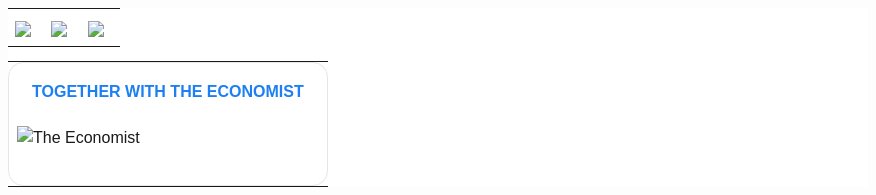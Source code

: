 <table border="0" cellpadding="0" cellspacing="0" style="border-collapse:collapse;border-collapse: collapse;" width="100%">
<tr>
<td style="padding-top: 12px;">
<a href="https://links.morningbrew.com/c/tuv?mbcid=37915260.4156944&amp;mid=55ab9c4c00053927cd05204998094c31&amp;mbuuid=PqBAe5c1bS3tvTDfxEgD98b1" rel="noopener" style="text-decoration: none" target="\_blank"><img src="https://cdn.sanity.io/images/bl383u0v/production/cab2ac077d288f7ba1df3571cb0ec28ce8f32b86-357x357.png?w=50&amp;fit=max" style="display: inline-block; width: 25px" width="25"/>
</a><span> </span>
<a href="https://links.morningbrew.com/c/tuw?mbcid=37915260.4156944&amp;mid=55ab9c4c00053927cd05204998094c31&amp;mbuuid=PqBAe5c1bS3tvTDfxEgD98b1" rel="noopener" style="text-decoration: none" target="\_blank"><img src="https://cdn.sanity.io/images/bl383u0v/production/ea53a551202a4963e49199a40daf05b487846624-357x357.png?w=50&amp;fit=max" style="display: inline-block; width: 25px" width="25"/>
</a><span> </span>
<a href="https://links.morningbrew.com/c/tux?mbcid=37915260.4156944&amp;mid=55ab9c4c00053927cd05204998094c31&amp;mbuuid=PqBAe5c1bS3tvTDfxEgD98b1" rel="noopener" style="text-decoration: none" target="\_blank"><img src="https://cdn.sanity.io/images/bl383u0v/production/774271f5d2278014f1af0759475660e1761384eb-357x357.png?w=50&amp;fit=max" style="display: inline-block; width: 25px" width="25"/>
</a>
</td>
</tr>
</table>

</td>
</tr>
</table>
</td>
</tr>
</table>
</td>
</tr>
</table>

</div>



<div style="margin-bottom:7px">

<table border="0" cellpadding="0" cellspacing="0" style="border-collapse:collapse" width="100%">
<tr>
<td style="font-family:Helvetica, Arial, sans-serif;font-size:16px;color:#333;display:block;background-color:#fff;border-radius:15px;border:1px solid #e6e6e6;border-collapse:collapse;box-shadow:none;margin-bottom:0px">
<div style="padding:15px 15px 0 15px">
<h3 style="font-family:Helvetica, Arial, sans-serif;font-size:16px;color:#1c7ff2;font-weight:700;margin-top:0;margin-bottom:0;text-transform:uppercase;">
Together With The Economist
</h3>
</div>
<div style="padding:0 15px 0px 15px">
<h1 style="font-family:Helvetica, Arial, sans-serif;font-size:24px;color:#333;font-weight:700;margin-bottom:0;line-height:26px;margin-top:8px">
<a href="https://links.morningbrew.com/c/t17?lp=title&amp;mbadid=ed265b45f2f7df9187379e69b9c3bc55&amp;mbadv=a&amp;mbcid=37915260.4156944&amp;mid=55ab9c4c00053927cd05204998094c31&amp;mbuuid=PqBAe5c1bS3tvTDfxEgD98b1" style="color:#000!important;text-decoration:none;border-bottom:none!important;" target="blank"></a>
</h1>
</div>
<a href="https://links.morningbrew.com/c/t17?lp=image&amp;mbadid=ed265b45f2f7df9187379e69b9c3bc55&amp;mbadv=a&amp;mbcid=37915260.4156944&amp;mid=55ab9c4c00053927cd05204998094c31&amp;mbuuid=PqBAe5c1bS3tvTDfxEgD98b1" style="text-decoration:none;border:none;" target="\_blank"><img alt="The Economist" src="https://cdn.sanity.io/images/bl383u0v/production/2deb2477eacfb5cf4ca4b2d21f1b142b963a501a-1000x750.png?w=668&amp;q=90&amp;auto=format" style="padding-top:15px;display:block;width:100%;max-width:670px;" width="670"/></a>
<table border="0" cellpadding="0" cellspacing="0" style="border-collapse:collapse;border-collapse: collapse;" width="100%">
<tr>